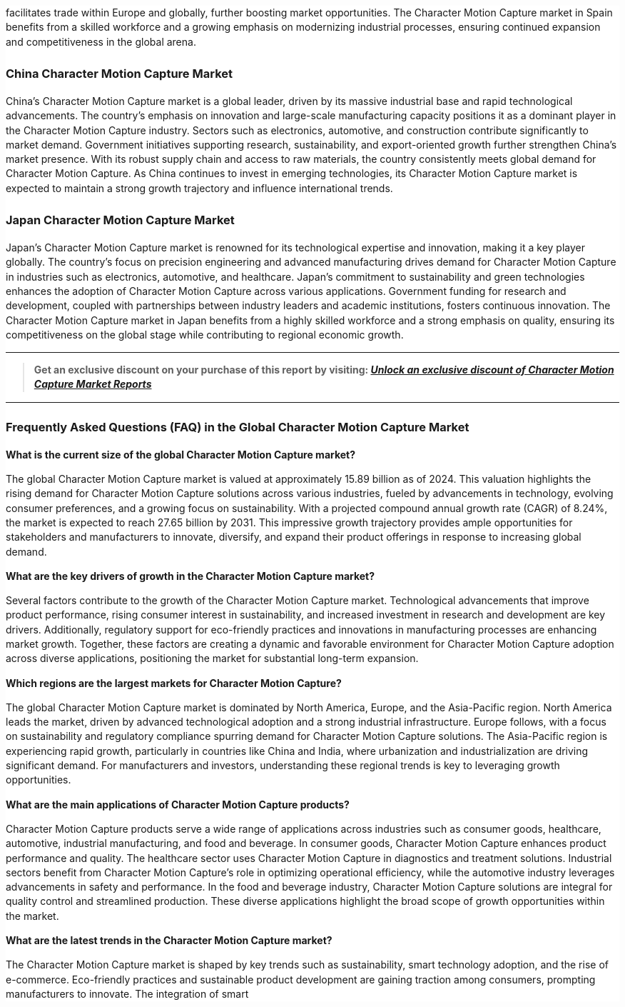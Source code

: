 facilitates trade within Europe and globally, further boosting market opportunities. The Character Motion Capture market in Spain benefits from a skilled workforce and a growing emphasis on modernizing industrial processes, ensuring continued expansion and competitiveness in the global arena.</p><h3>China Character Motion Capture Market</h3><p>China&rsquo;s Character Motion Capture market is a global leader, driven by its massive industrial base and rapid technological advancements. The country&rsquo;s emphasis on innovation and large-scale manufacturing capacity positions it as a dominant player in the Character Motion Capture industry. Sectors such as electronics, automotive, and construction contribute significantly to market demand. Government initiatives supporting research, sustainability, and export-oriented growth further strengthen China&rsquo;s market presence. With its robust supply chain and access to raw materials, the country consistently meets global demand for Character Motion Capture. As China continues to invest in emerging technologies, its Character Motion Capture market is expected to maintain a strong growth trajectory and influence international trends.</p><h3>Japan Character Motion Capture Market</h3><p>Japan&rsquo;s Character Motion Capture market is renowned for its technological expertise and innovation, making it a key player globally. The country&rsquo;s focus on precision engineering and advanced manufacturing drives demand for Character Motion Capture in industries such as electronics, automotive, and healthcare. Japan&rsquo;s commitment to sustainability and green technologies enhances the adoption of Character Motion Capture across various applications. Government funding for research and development, coupled with partnerships between industry leaders and academic institutions, fosters continuous innovation. The Character Motion Capture market in Japan benefits from a highly skilled workforce and a strong emphasis on quality, ensuring its competitiveness on the global stage while contributing to regional economic growth.</p><hr /><blockquote><p><strong>Get an exclusive discount on your purchase of this report by visiting: <em><a href="://marketresearchpulse.com/ask-for-discount/117226?utm_source=Github&amp;utm_medium=0114">Unlock an exclusive discount of Character Motion Capture Market Reports</a></em>&nbsp;</strong></p></blockquote><hr /><h3>Frequently Asked Questions (FAQ) in the Global Character Motion Capture Market</h3><p><strong>What is the current size of the global Character Motion Capture market?</strong></p><p>The global Character Motion Capture market is valued at approximately 15.89 billion as of 2024. This valuation highlights the rising demand for Character Motion Capture solutions across various industries, fueled by advancements in technology, evolving consumer preferences, and a growing focus on sustainability. With a projected compound annual growth rate (CAGR) of 8.24%, the market is expected to reach 27.65 billion by 2031. This impressive growth trajectory provides ample opportunities for stakeholders and manufacturers to innovate, diversify, and expand their product offerings in response to increasing global demand.</p><p><strong>What are the key drivers of growth in the Character Motion Capture market?</strong></p><p>Several factors contribute to the growth of the Character Motion Capture market. Technological advancements that improve product performance, rising consumer interest in sustainability, and increased investment in research and development are key drivers. Additionally, regulatory support for eco-friendly practices and innovations in manufacturing processes are enhancing market growth. Together, these factors are creating a dynamic and favorable environment for Character Motion Capture adoption across diverse applications, positioning the market for substantial long-term expansion.</p><p><strong>Which regions are the largest markets for Character Motion Capture?</strong></p><p>The global Character Motion Capture market is dominated by North America, Europe, and the Asia-Pacific region. North America leads the market, driven by advanced technological adoption and a strong industrial infrastructure. Europe follows, with a focus on sustainability and regulatory compliance spurring demand for Character Motion Capture solutions. The Asia-Pacific region is experiencing rapid growth, particularly in countries like China and India, where urbanization and industrialization are driving significant demand. For manufacturers and investors, understanding these regional trends is key to leveraging growth opportunities.</p><p><strong>What are the main applications of Character Motion Capture products?</strong></p><p>Character Motion Capture products serve a wide range of applications across industries such as consumer goods, healthcare, automotive, industrial manufacturing, and food and beverage. In consumer goods, Character Motion Capture enhances product performance and quality. The healthcare sector uses Character Motion Capture in diagnostics and treatment solutions. Industrial sectors benefit from Character Motion Capture&rsquo;s role in optimizing operational efficiency, while the automotive industry leverages advancements in safety and performance. In the food and beverage industry, Character Motion Capture solutions are integral for quality control and streamlined production. These diverse applications highlight the broad scope of growth opportunities within the market.</p><p><strong>What are the latest trends in the Character Motion Capture market?</strong></p><p>The Character Motion Capture market is shaped by key trends such as sustainability, smart technology adoption, and the rise of e-commerce. Eco-friendly practices and sustainable product development are gaining traction among consumers, prompting manufacturers to innovate. The integration of smart